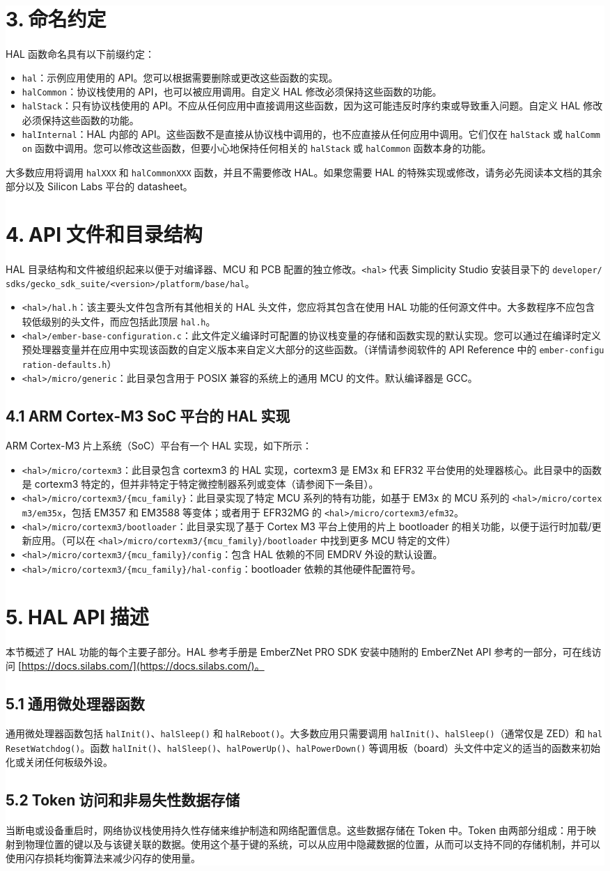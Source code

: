 # 3. 命名约定

HAL 函数命名具有以下前缀约定：
* `hal`：示例应用使用的 API。您可以根据需要删除或更改这些函数的实现。
* `halCommon`：协议栈使用的 API，也可以被应用调用。自定义 HAL 修改必须保持这些函数的功能。
* `halStack`：只有协议栈使用的 API。不应从任何应用中直接调用这些函数，因为这可能违反时序约束或导致重入问题。自定义 HAL 修改必须保持这些函数的功能。
* `halInternal`：HAL 内部的 API。这些函数不是直接从协议栈中调用的，也不应直接从任何应用中调用。它们仅在 `halStack` 或 `halCommon` 函数中调用。您可以修改这些函数，但要小心地保持任何相关的 `halStack` 或 `halCommon` 函数本身的功能。

大多数应用将调用 `halXXX` 和 `halCommonXXX` 函数，并且不需要修改 HAL。如果您需要 HAL 的特殊实现或修改，请务必先阅读本文档的其余部分以及 Silicon Labs 平台的 datasheet。

# 4. API 文件和目录结构

HAL 目录结构和文件被组织起来以便于对编译器、MCU 和 PCB 配置的独立修改。`<hal>` 代表 Simplicity Studio 安装目录下的 `developer/sdks/gecko_sdk_suite/<version>/platform/base/hal`。
* `<hal>/hal.h`：该主要头文件包含所有其他相关的 HAL 头文件，您应将其包含在使用 HAL 功能的任何源文件中。大多数程序不应包含较低级别的头文件，而应包括此顶层 `hal.h`。
* `<hal>/ember-base-configuration.c`：此文件定义编译时可配置的协议栈变量的存储和函数实现的默认实现。您可以通过在编译时定义预处理器变量并在应用中实现该函数的自定义版本来自定义大部分的这些函数。（详情请参阅软件的 API Reference 中的 `ember-configuration-defaults.h`）
* `<hal>/micro/generic`：此目录包含用于 POSIX 兼容的系统上的通用 MCU 的文件。默认编译器是 GCC。

## 4.1 ARM Cortex-M3 SoC 平台的 HAL 实现

ARM Cortex-M3 片上系统（SoC）平台有一个 HAL 实现，如下所示：
* `<hal>/micro/cortexm3`：此目录包含 cortexm3 的 HAL 实现，cortexm3 是 EM3x 和 EFR32 平台使用的处理器核心。此目录中的函数是 cortexm3 特定的，但并非特定于特定微控制器系列或变体（请参阅下一条目）。
* `<hal>/micro/cortexm3/{mcu_family}`：此目录实现了特定 MCU 系列的特有功能，如基于 EM3x 的 MCU 系列的 `<hal>/micro/cortexm3/em35x`，包括 EM357 和 EM3588 等变体；或者用于 EFR32MG 的 `<hal>/micro/cortexm3/efm32`。
* `<hal>/micro/cortexm3/bootloader`：此目录实现了基于 Cortex M3 平台上使用的片上 bootloader 的相关功能，以便于运行时加载/更新应用。（可以在 `<hal>/micro/cortexm3/{mcu_family}/bootloader` 中找到更多 MCU 特定的文件）
* `<hal>/micro/cortexm3/{mcu_family}/config`：包含 HAL 依赖的不同 EMDRV 外设的默认设置。
* `<hal>/micro/cortexm3/{mcu_family}/hal-config`：bootloader 依赖的其他硬件配置符号。

# 5. HAL API 描述

本节概述了 HAL 功能的每个主要子部分。HAL 参考手册是 EmberZNet PRO SDK 安装中随附的 EmberZNet API 参考的一部分，可在线访问 [https://docs.silabs.com/](https://docs.silabs.com/)。

## 5.1 通用微处理器函数

通用微处理器函数包括 `halInit()`、`halSleep()` 和 `halReboot()`。大多数应用只需要调用 `halInit()`、`halSleep()`（通常仅是 ZED）和 `halResetWatchdog()`。函数 `halInit()`、`halSleep()`、`halPowerUp()`、`halPowerDown()` 等调用板（board）头文件中定义的适当的函数来初始化或关闭任何板级外设。

## 5.2 Token 访问和非易失性数据存储

当断电或设备重启时，网络协议栈使用持久性存储来维护制造和网络配置信息。这些数据存储在 Token 中。Token 由两部分组成：用于映射到物理位置的键以及与该键关联的数据。使用这个基于键的系统，可以从应用中隐藏数据的位置，从而可以支持不同的存储机制，并可以使用闪存损耗均衡算法来减少闪存的使用量。

